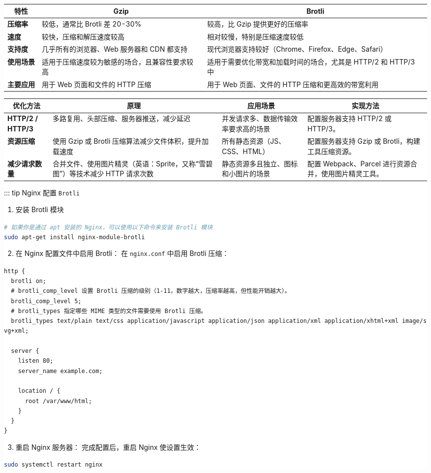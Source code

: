 | 特性         | **Gzip**                                       | **Brotli**                                                     |
| ------------ | ---------------------------------------------- | -------------------------------------------------------------- |
| **压缩率**   | 较低，通常比 Brotli 差 20-30%                  | 较高，比 Gzip 提供更好的压缩率                                 |
| **速度**     | 较快，压缩和解压速度较高                       | 相对较慢，特别是压缩速度较低                                   |
| **支持度**   | 几乎所有的浏览器、Web 服务器和 CDN 都支持      | 现代浏览器支持较好（Chrome、Firefox、Edge、Safari）            |
| **使用场景** | 适用于压缩速度较为敏感的场合，且兼容性要求较高 | 适用于需要优化带宽和加载时间的场合，尤其是 HTTP/2 和 HTTP/3 中 |
| **主要应用** | 用于 Web 页面和文件的 HTTP 压缩                | 用于 Web 页面、文件的 HTTP 压缩和更高效的带宽利用              |

| 优化方法            | 原理                                                                         | 应用场景                             | 实现方法                                              |
| ------------------- | ---------------------------------------------------------------------------- | ------------------------------------ | ----------------------------------------------------- |
| **HTTP/2 / HTTP/3** | 多路复用、头部压缩、服务器推送，减少延迟                                     | 并发请求多、数据传输效率要求高的场景 | 配置服务器支持 HTTP/2 或 HTTP/3。                     |
| **资源压缩**        | 使用 Gzip 或 Brotli 压缩算法减少文件体积，提升加载速度                       | 所有静态资源（JS、CSS、HTML）        | 配置服务器支持 Gzip 或 Brotli，构建工具压缩资源。     |
| **减少请求数量**    | 合并文件、使用图片精灵（英语：Sprite，又称“雪碧图”）等技术减少 HTTP 请求次数 | 静态资源多且独立、图标和小图片的场景 | 配置 Webpack、Parcel 进行资源合并，使用图片精灵工具。 |

::: tip Nginx 配置 `Brotli`

1. 安装 Brotli 模块

```bash
# 如果你是通过 apt 安装的 Nginx，可以使用以下命令来安装 Brotli 模块
sudo apt-get install nginx-module-brotli
```

2. 在 Nginx 配置文件中启用 Brotli： 在 `nginx.conf` 中启用 Brotli 压缩：

```nginx
http {
  brotli on;
  # brotli_comp_level 设置 Brotli 压缩的级别（1-11，数字越大，压缩率越高，但性能开销越大）。
  brotli_comp_level 5;
  # brotli_types 指定哪些 MIME 类型的文件需要使用 Brotli 压缩。
  brotli_types text/plain text/css application/javascript application/json application/xml application/xhtml+xml image/svg+xml;

  server {
    listen 80;
    server_name example.com;

    location / {
      root /var/www/html;
    }
  }
}
```

3. 重启 Nginx 服务器： 完成配置后，重启 Nginx 使设置生效：

```bash
sudo systemctl restart nginx
```
